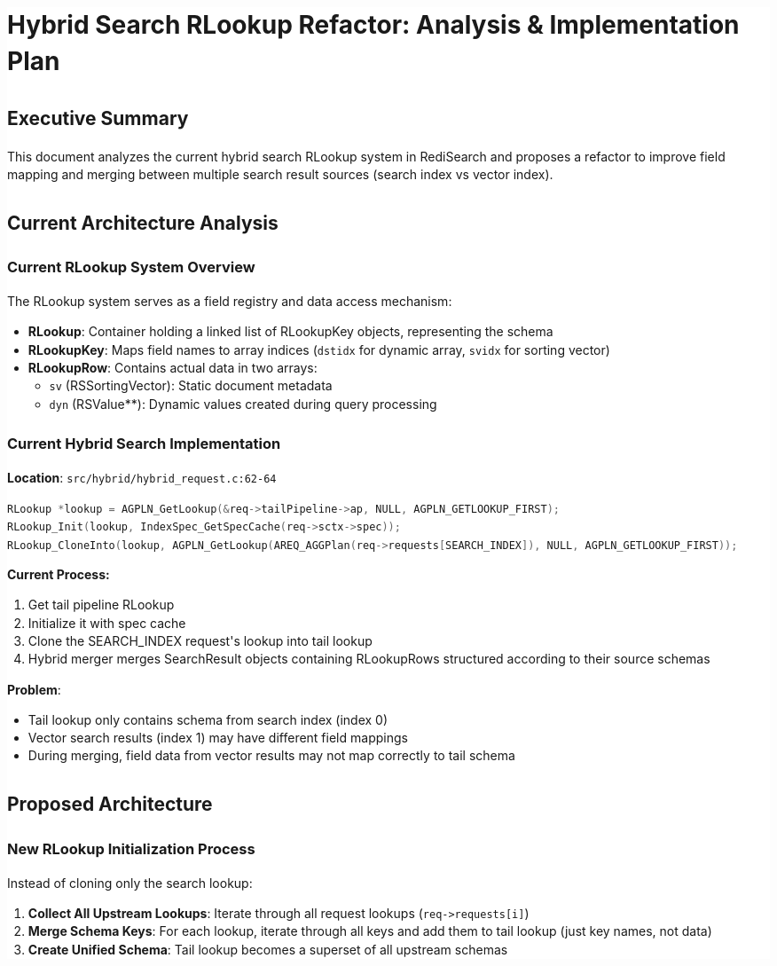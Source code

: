 # Hybrid Search RLookup Refactor: Analysis & Implementation Plan

## Executive Summary

This document analyzes the current hybrid search RLookup system in RediSearch and proposes a refactor to improve field mapping and merging between multiple search result sources (search index vs vector index).

## Current Architecture Analysis

### Current RLookup System Overview

The RLookup system serves as a field registry and data access mechanism:

- **RLookup**: Container holding a linked list of RLookupKey objects, representing the schema
- **RLookupKey**: Maps field names to array indices (`dstidx` for dynamic array, `svidx` for sorting vector)
- **RLookupRow**: Contains actual data in two arrays:
  - `sv` (RSSortingVector): Static document metadata
  - `dyn` (RSValue**): Dynamic values created during query processing

### Current Hybrid Search Implementation

**Location**: `src/hybrid/hybrid_request.c:62-64`
```c
RLookup *lookup = AGPLN_GetLookup(&req->tailPipeline->ap, NULL, AGPLN_GETLOOKUP_FIRST);
RLookup_Init(lookup, IndexSpec_GetSpecCache(req->sctx->spec));
RLookup_CloneInto(lookup, AGPLN_GetLookup(AREQ_AGGPlan(req->requests[SEARCH_INDEX]), NULL, AGPLN_GETLOOKUP_FIRST));
```

**Current Process:**
1. Get tail pipeline RLookup
2. Initialize it with spec cache
3. Clone the SEARCH_INDEX request's lookup into tail lookup
4. Hybrid merger merges SearchResult objects containing RLookupRows structured according to their source schemas

**Problem**:
- Tail lookup only contains schema from search index (index 0)
- Vector search results (index 1) may have different field mappings
- During merging, field data from vector results may not map correctly to tail schema

## Proposed Architecture

### New RLookup Initialization Process

Instead of cloning only the search lookup:

1. **Collect All Upstream Lookups**: Iterate through all request lookups (`req->requests[i]`)
2. **Merge Schema Keys**: For each lookup, iterate through all keys and add them to tail lookup (just key names, not data)
3. **Create Unified Schema**: Tail lookup becomes a superset of all upstream schemas
